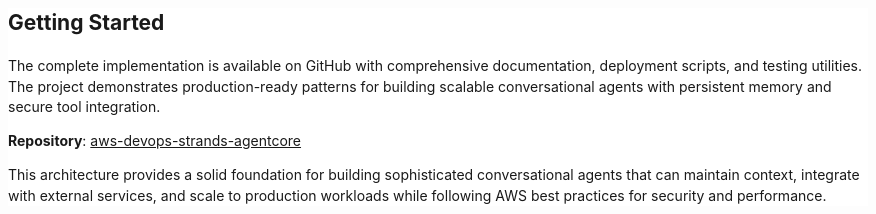 ## Getting Started

The complete implementation is available on GitHub with comprehensive documentation, deployment scripts, and testing utilities. The project demonstrates production-ready patterns for building scalable conversational agents with persistent memory and secure tool integration.

**Repository**: [aws-devops-strands-agentcore](https://github.com/sigitp-git/aws-devops-strands-agentcore)

This architecture provides a solid foundation for building sophisticated conversational agents that can maintain context, integrate with external services, and scale to production workloads while following AWS best practices for security and performance.